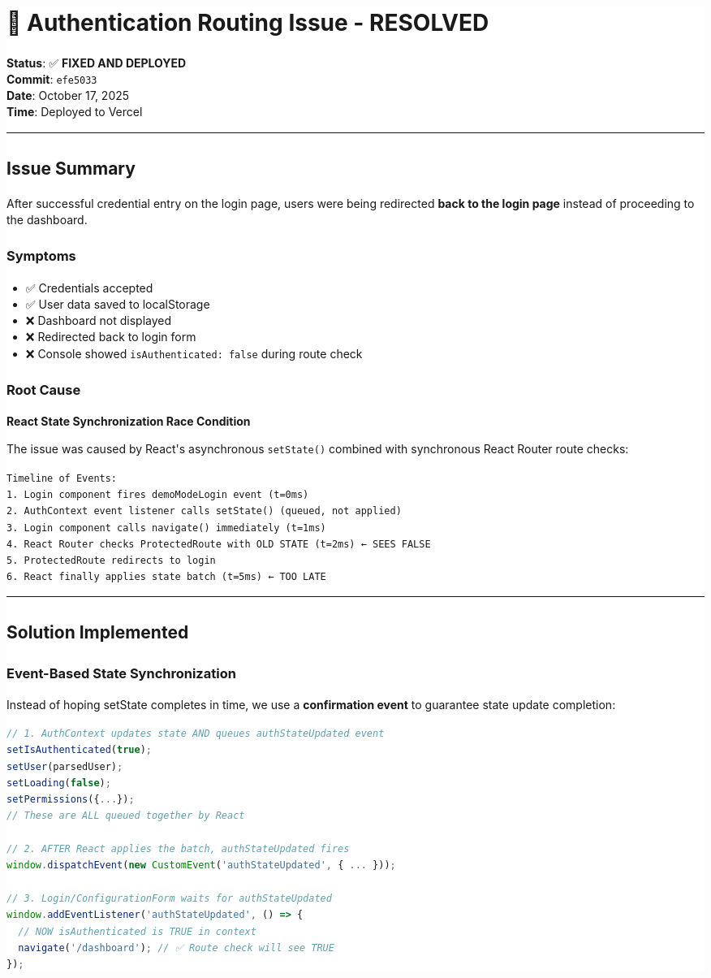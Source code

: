 # 🎯 Authentication Routing Issue - RESOLVED

**Status**: ✅ **FIXED AND DEPLOYED**  
**Commit**: `efe5033`  
**Date**: October 17, 2025  
**Time**: Deployed to Vercel

---

## Issue Summary

After successful credential entry on the login page, users were being redirected **back to the login page** instead of proceeding to the dashboard.

### Symptoms
- ✅ Credentials accepted
- ✅ User data saved to localStorage
- ❌ Dashboard not displayed
- ❌ Redirected back to login form
- ❌ Console showed `isAuthenticated: false` during route check

### Root Cause
**React State Synchronization Race Condition**

The issue was caused by React's asynchronous `setState()` combined with synchronous React Router route checks:

```
Timeline of Events:
1. Login component fires demoModeLogin event (t=0ms)
2. AuthContext event listener calls setState() (queued, not applied)
3. Login component calls navigate() immediately (t=1ms)
4. React Router checks ProtectedRoute with OLD STATE (t=2ms) ← SEES FALSE
5. ProtectedRoute redirects to login
6. React finally applies state batch (t=5ms) ← TOO LATE
```

---

## Solution Implemented

### Event-Based State Synchronization

Instead of hoping setState completes in time, we use a **confirmation event** to guarantee state update completion:

```javascript
// 1. AuthContext updates state AND queues authStateUpdated event
setIsAuthenticated(true);
setUser(parsedUser);
setLoading(false);
setPermissions({...});
// These are ALL queued together by React

// 2. AFTER React applies the batch, authStateUpdated fires
window.dispatchEvent(new CustomEvent('authStateUpdated', { ... }));

// 3. Login/ConfigurationForm waits for authStateUpdated
window.addEventListener('authStateUpdated', () => {
  // NOW isAuthenticated is TRUE in context
  navigate('/dashboard'); // ✅ Route check will see TRUE
});
```
